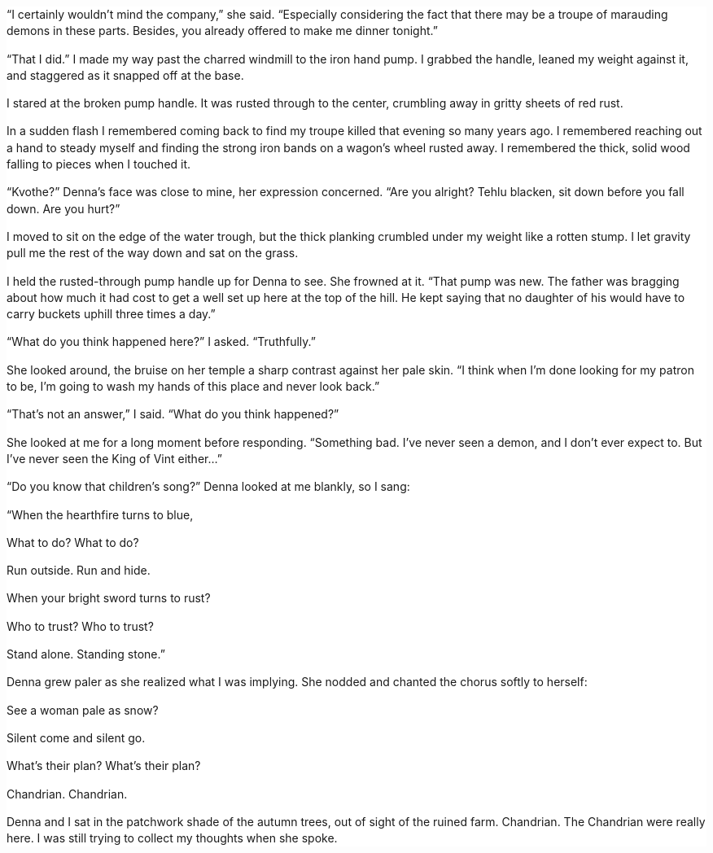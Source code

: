 “I certainly wouldn’t mind the company,” she said. “Especially considering the fact that there may be a troupe of marauding demons in these parts. Besides, you already offered to make me dinner tonight.”

“That I did.” I made my way past the charred windmill to the iron hand pump. I grabbed the handle, leaned my weight against it, and staggered as it snapped off at the base.

I stared at the broken pump handle. It was rusted through to the center, crumbling away in gritty sheets of red rust.

In a sudden flash I remembered coming back to find my troupe killed that evening so many years ago. I remembered reaching out a hand to steady myself and finding the strong iron bands on a wagon’s wheel rusted away. I remembered the thick, solid wood falling to pieces when I touched it.

“Kvothe?” Denna’s face was close to mine, her expression concerned. “Are you alright? Tehlu blacken, sit down before you fall down. Are you hurt?”

I moved to sit on the edge of the water trough, but the thick planking crumbled under my weight like a rotten stump. I let gravity pull me the rest of the way down and sat on the grass.

I held the rusted-through pump handle up for Denna to see. She frowned at it. “That pump was new. The father was bragging about how much it had cost to get a well set up here at the top of the hill. He kept saying that no daughter of his would have to carry buckets uphill three times a day.”

“What do you think happened here?” I asked. “Truthfully.”

She looked around, the bruise on her temple a sharp contrast against her pale skin. “I think when I’m done looking for my patron to be, I’m going to wash my hands of this place and never look back.”

“That’s not an answer,” I said. “What do you think happened?”

She looked at me for a long moment before responding. “Something bad. I’ve never seen a demon, and I don’t ever expect to. But I’ve never seen the King of Vint either…”

“Do you know that children’s song?” Denna looked at me blankly, so I sang:

“When the hearthfire turns to blue,

What to do? What to do?

Run outside. Run and hide.

When your bright sword turns to rust?

Who to trust? Who to trust?

Stand alone. Standing stone.”

Denna grew paler as she realized what I was implying. She nodded and chanted the chorus softly to herself:

See a woman pale as snow?

Silent come and silent go.

What’s their plan? What’s their plan?

Chandrian. Chandrian.

Denna and I sat in the patchwork shade of the autumn trees, out of sight of the ruined farm. Chandrian. The Chandrian were really here. I was still trying to collect my thoughts when she spoke.
